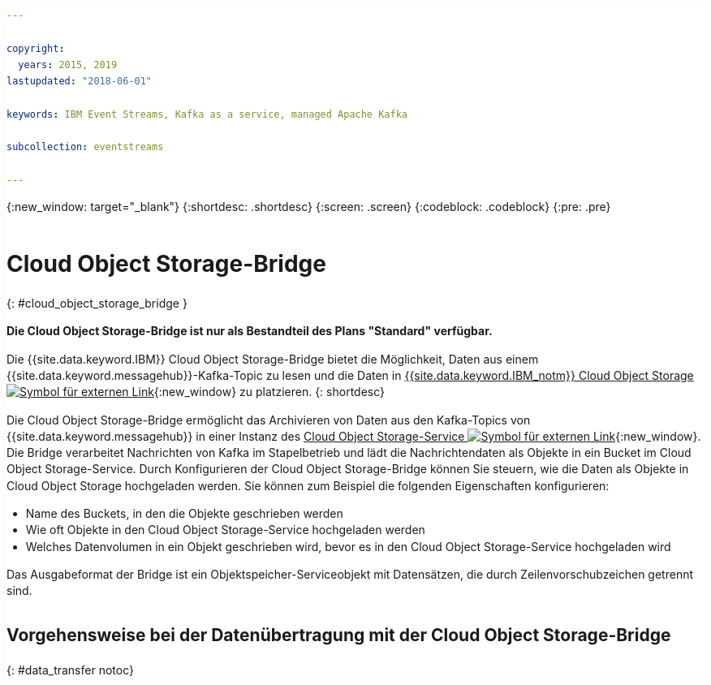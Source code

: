 ```yaml
---

copyright:
  years: 2015, 2019
lastupdated: "2018-06-01"

keywords: IBM Event Streams, Kafka as a service, managed Apache Kafka

subcollection: eventstreams

---
```


{:new_window: target="_blank"}
{:shortdesc: .shortdesc}
{:screen: .screen}
{:codeblock: .codeblock}
{:pre: .pre}

# Cloud Object Storage-Bridge 
{: #cloud_object_storage_bridge }

**Die Cloud Object Storage-Bridge ist nur als Bestandteil des Plans "Standard" verfügbar.**
<br/>

Die {{site.data.keyword.IBM}} Cloud Object Storage-Bridge bietet die Möglichkeit, Daten aus einem {{site.data.keyword.messagehub}}-Kafka-Topic zu lesen
und die Daten in [{{site.data.keyword.IBM_notm}} Cloud Object Storage ![Symbol für externen Link](../../icons/launch-glyph.svg "Symbol für externen Link")](/docs/services/cloud-object-storage?topic=cloud-object-storage-about-ibm-cloud-object-storage){:new_window} zu platzieren.
{: shortdesc}

Die Cloud Object Storage-Bridge ermöglicht das Archivieren von Daten aus den Kafka-Topics von {{site.data.keyword.messagehub}} in einer Instanz des [Cloud Object Storage-Service ![Symbol für externen Link](../../icons/launch-glyph.svg "Symbol für externen Link")](/docs/services/cloud-object-storage?topic=cloud-object-storage-about-ibm-cloud-object-storage){:new_window}. Die Bridge verarbeitet Nachrichten von Kafka im Stapelbetrieb und lädt die Nachrichtendaten als Objekte in ein Bucket im Cloud Object Storage-Service. Durch Konfigurieren der Cloud Object Storage-Bridge können Sie steuern, wie die Daten als Objekte in Cloud Object Storage hochgeladen werden. Sie können zum Beispiel
die folgenden Eigenschaften konfigurieren:

* Name des Buckets, in den die Objekte geschrieben werden
* Wie oft Objekte in den Cloud Object Storage-Service hochgeladen werden
* Welches Datenvolumen in ein Objekt geschrieben wird, bevor es in den Cloud Object Storage-Service hochgeladen wird

Das Ausgabeformat der Bridge ist ein Objektspeicher-Serviceobjekt mit Datensätzen, die
durch Zeilenvorschubzeichen getrennt sind.

## Vorgehensweise bei der Datenübertragung mit der Cloud Object Storage-Bridge
{: #data_transfer notoc}
